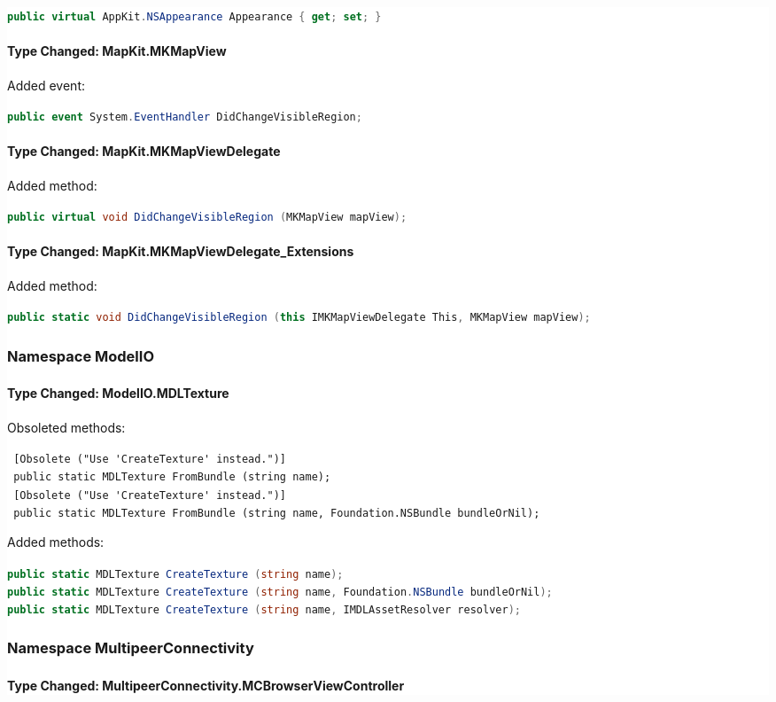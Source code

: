```csharp
public virtual AppKit.NSAppearance Appearance { get; set; }
```


#### Type Changed: MapKit.MKMapView

Added event:

```csharp
public event System.EventHandler DidChangeVisibleRegion;
```


#### Type Changed: MapKit.MKMapViewDelegate

Added method:

```csharp
public virtual void DidChangeVisibleRegion (MKMapView mapView);
```


#### Type Changed: MapKit.MKMapViewDelegate_Extensions

Added method:

```csharp
public static void DidChangeVisibleRegion (this IMKMapViewDelegate This, MKMapView mapView);
```



### Namespace ModelIO

#### Type Changed: ModelIO.MDLTexture

Obsoleted methods:

```diff
 [Obsolete ("Use 'CreateTexture' instead.")]
 public static MDLTexture FromBundle (string name);
 [Obsolete ("Use 'CreateTexture' instead.")]
 public static MDLTexture FromBundle (string name, Foundation.NSBundle bundleOrNil);
```

Added methods:

```csharp
public static MDLTexture CreateTexture (string name);
public static MDLTexture CreateTexture (string name, Foundation.NSBundle bundleOrNil);
public static MDLTexture CreateTexture (string name, IMDLAssetResolver resolver);
```



### Namespace MultipeerConnectivity

#### Type Changed: MultipeerConnectivity.MCBrowserViewController
